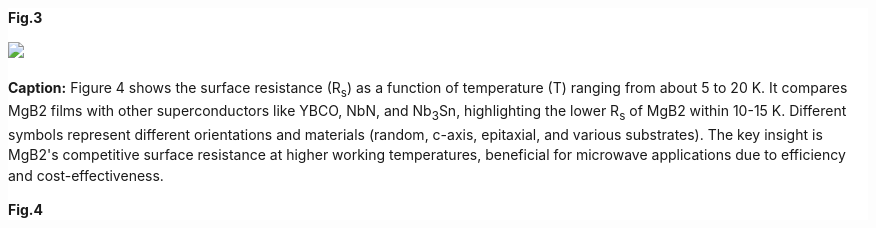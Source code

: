 
**Fig.3** 

![](_page_8_Figure_2.jpeg)

**Caption:** Figure 4 shows the surface resistance (R<sub>s</sub>) as a function of temperature (T) ranging from about 5 to 20 K. It compares MgB2 films with other superconductors like YBCO, NbN, and Nb<sub>3</sub>Sn, highlighting the lower R<sub>s</sub> of MgB2 within 10-15 K. Different symbols represent different orientations and materials (random, c-axis, epitaxial, and various substrates). The key insight is MgB2's competitive surface resistance at higher working temperatures, beneficial for microwave applications due to efficiency and cost-effectiveness.


**Fig.4**